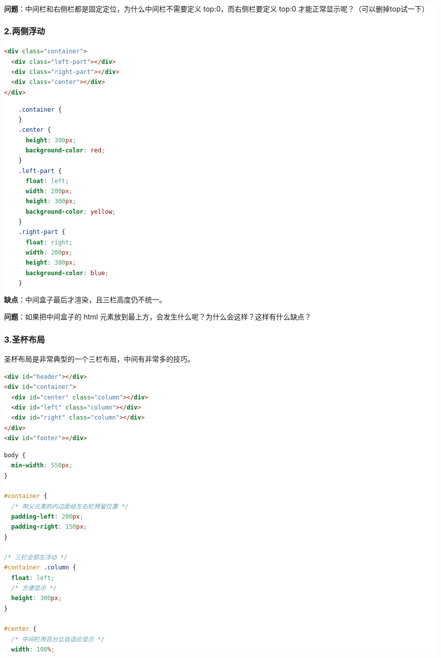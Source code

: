 **问题**：中间栏和右侧栏都是固定定位，为什么中间栏不需要定义 top:0，而右侧栏要定义 top:0 才能正常显示呢？（可以删掉top试一下）
### 2.两侧浮动
```html
<div class="container">
  <div class="left-part"></div>
  <div class="right-part"></div>
  <div class="center"></div>
</div>
```
```css
    .container {
    }
    .center {
      height: 300px;
      background-color: red;
    }
    .left-part {
      float: left;
      width: 200px;
      height: 300px;
      background-color: yellow;
    }
    .right-part {
      float: right;
      width: 200px;
      height: 300px;
      background-color: blue;
    }
```
**缺点**：中间盒子最后才渲染，且三栏高度仍不统一。

**问题**：如果把中间盒子的 html 元素放到最上方，会发生什么呢？为什么会这样？这样有什么缺点？
### 3.圣杯布局
圣杯布局是非常典型的一个三栏布局，中间有非常多的技巧。
```html
<div id="header"></div>
<div id="container">
  <div id="center" class="column"></div>
  <div id="left" class="column"></div>
  <div id="right" class="column"></div>
</div>
<div id="footer"></div>
```
```css
body {
  min-width: 550px;
}

#container {
  /* 用父元素的内边距给左右栏预留位置 */
  padding-left: 200px; 
  padding-right: 150px;
}

/* 三栏全部左浮动 */
#container .column {
  float: left;
  /* 方便显示 */
  height: 300px;
}

#center {
  /* 中间栏用百分比自适应显示 */
  width: 100%;
```